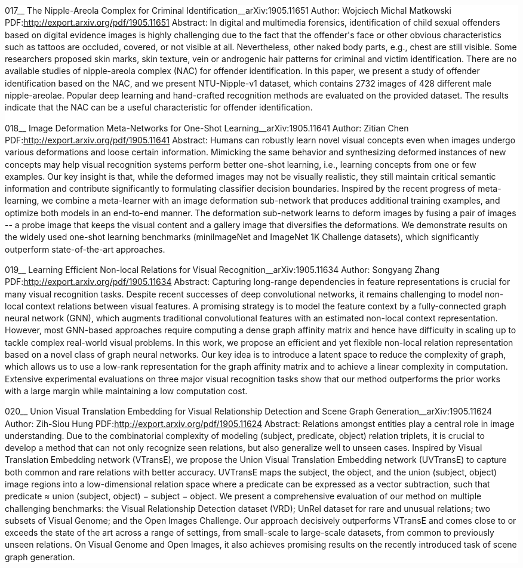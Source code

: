 017__ The Nipple-Areola Complex for Criminal Identification__arXiv:1905.11651
Author: Wojciech Michal Matkowski
PDF:http://export.arxiv.org/pdf/1905.11651
 Abstract: In digital and multimedia forensics, identification of child sexual offenders based on digital evidence images is highly challenging due to the fact that the offender's face or other obvious characteristics such as tattoos are occluded, covered, or not visible at all. Nevertheless, other naked body parts, e.g., chest are still visible. Some researchers proposed skin marks, skin texture, vein or androgenic hair patterns for criminal and victim identification. There are no available studies of nipple-areola complex (NAC) for offender identification. In this paper, we present a study of offender identification based on the NAC, and we present NTU-Nipple-v1 dataset, which contains 2732 images of 428 different male nipple-areolae. Popular deep learning and hand-crafted recognition methods are evaluated on the provided dataset. The results indicate that the NAC can be a useful characteristic for offender identification. 

018__ Image Deformation Meta-Networks for One-Shot Learning__arXiv:1905.11641
Author: Zitian Chen
PDF:http://export.arxiv.org/pdf/1905.11641
 Abstract: Humans can robustly learn novel visual concepts even when images undergo various deformations and loose certain information. Mimicking the same behavior and synthesizing deformed instances of new concepts may help visual recognition systems perform better one-shot learning, i.e., learning concepts from one or few examples. Our key insight is that, while the deformed images may not be visually realistic, they still maintain critical semantic information and contribute significantly to formulating classifier decision boundaries. Inspired by the recent progress of meta-learning, we combine a meta-learner with an image deformation sub-network that produces additional training examples, and optimize both models in an end-to-end manner. The deformation sub-network learns to deform images by fusing a pair of images -- a probe image that keeps the visual content and a gallery image that diversifies the deformations. We demonstrate results on the widely used one-shot learning benchmarks (miniImageNet and ImageNet 1K Challenge datasets), which significantly outperform state-of-the-art approaches. 

019__ Learning Efficient Non-local Relations for Visual Recognition__arXiv:1905.11634
Author: Songyang Zhang
PDF:http://export.arxiv.org/pdf/1905.11634
 Abstract: Capturing long-range dependencies in feature representations is crucial for many visual recognition tasks. Despite recent successes of deep convolutional networks, it remains challenging to model non-local context relations between visual features. A promising strategy is to model the feature context by a fully-connected graph neural network (GNN), which augments traditional convolutional features with an estimated non-local context representation. However, most GNN-based approaches require computing a dense graph affinity matrix and hence have difficulty in scaling up to tackle complex real-world visual problems. In this work, we propose an efficient and yet flexible non-local relation representation based on a novel class of graph neural networks. Our key idea is to introduce a latent space to reduce the complexity of graph, which allows us to use a low-rank representation for the graph affinity matrix and to achieve a linear complexity in computation. Extensive experimental evaluations on three major visual recognition tasks show that our method outperforms the prior works with a large margin while maintaining a low computation cost. 

020__ Union Visual Translation Embedding for Visual Relationship Detection and  Scene Graph Generation__arXiv:1905.11624
Author: Zih-Siou Hung
PDF:http://export.arxiv.org/pdf/1905.11624
 Abstract: Relations amongst entities play a central role in image understanding. Due to the combinatorial complexity of modeling (subject, predicate, object) relation triplets, it is crucial to develop a method that can not only recognize seen relations, but also generalize well to unseen cases. Inspired by Visual Translation Embedding network (VTransE), we propose the Union Visual Translation Embedding network (UVTransE) to capture both common and rare relations with better accuracy. UVTransE maps the subject, the object, and the union (subject, object) image regions into a low-dimensional relation space where a predicate can be expressed as a vector subtraction, such that predicate $\approx$ union (subject, object) $-$ subject $-$ object. We present a comprehensive evaluation of our method on multiple challenging benchmarks: the Visual Relationship Detection dataset (VRD); UnRel dataset for rare and unusual relations; two subsets of Visual Genome; and the Open Images Challenge. Our approach decisively outperforms VTransE and comes close to or exceeds the state of the art across a range of settings, from small-scale to large-scale datasets, from common to previously unseen relations. On Visual Genome and Open Images, it also achieves promising results on the recently introduced task of scene graph generation. 
